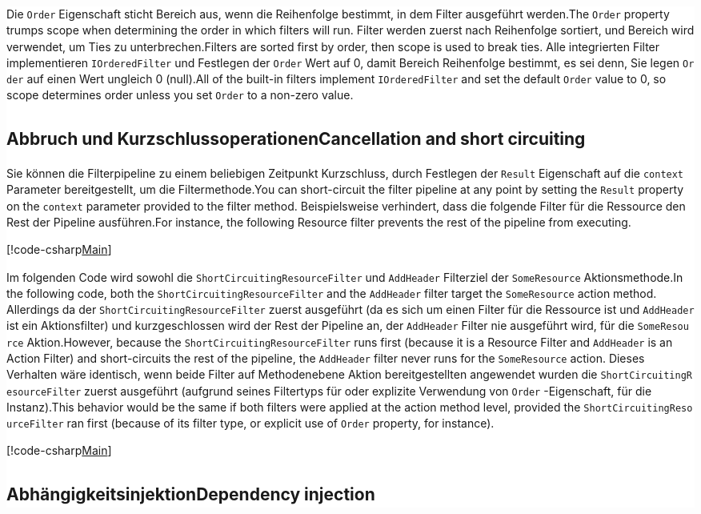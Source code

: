 <span data-ttu-id="32e36-230">Die `Order` Eigenschaft sticht Bereich aus, wenn die Reihenfolge bestimmt, in dem Filter ausgeführt werden.</span><span class="sxs-lookup"><span data-stu-id="32e36-230">The `Order` property trumps scope when determining the order in which filters will run.</span></span> <span data-ttu-id="32e36-231">Filter werden zuerst nach Reihenfolge sortiert, und Bereich wird verwendet, um Ties zu unterbrechen.</span><span class="sxs-lookup"><span data-stu-id="32e36-231">Filters are sorted first by order, then scope is used to break ties.</span></span> <span data-ttu-id="32e36-232">Alle integrierten Filter implementieren `IOrderedFilter` und Festlegen der `Order` Wert auf 0, damit Bereich Reihenfolge bestimmt, es sei denn, Sie legen `Order` auf einen Wert ungleich 0 (null).</span><span class="sxs-lookup"><span data-stu-id="32e36-232">All of the built-in filters implement `IOrderedFilter` and set the default `Order` value to 0, so scope determines order unless you set `Order` to a non-zero value.</span></span>

## <a name="cancellation-and-short-circuiting"></a><span data-ttu-id="32e36-233">Abbruch und Kurzschlussoperationen</span><span class="sxs-lookup"><span data-stu-id="32e36-233">Cancellation and short circuiting</span></span>

<span data-ttu-id="32e36-234">Sie können die Filterpipeline zu einem beliebigen Zeitpunkt Kurzschluss, durch Festlegen der `Result` Eigenschaft auf die `context` Parameter bereitgestellt, um die Filtermethode.</span><span class="sxs-lookup"><span data-stu-id="32e36-234">You can short-circuit the filter pipeline at any point by setting the `Result` property on the `context` parameter provided to the filter method.</span></span> <span data-ttu-id="32e36-235">Beispielsweise verhindert, dass die folgende Filter für die Ressource den Rest der Pipeline ausführen.</span><span class="sxs-lookup"><span data-stu-id="32e36-235">For instance, the following Resource filter prevents the rest of the pipeline from executing.</span></span>

<a name="short-circuiting-resource-filter"></a>

[!code-csharp[Main](./filters/sample/src/FiltersSample/Filters/ShortCircuitingResourceFilterAttribute.cs?highlight=12,13,14,15)]

<span data-ttu-id="32e36-236">Im folgenden Code wird sowohl die `ShortCircuitingResourceFilter` und `AddHeader` Filterziel der `SomeResource` Aktionsmethode.</span><span class="sxs-lookup"><span data-stu-id="32e36-236">In the following code, both the `ShortCircuitingResourceFilter` and the `AddHeader` filter target the `SomeResource` action method.</span></span> <span data-ttu-id="32e36-237">Allerdings da der `ShortCircuitingResourceFilter` zuerst ausgeführt (da es sich um einen Filter für die Ressource ist und `AddHeader` ist ein Aktionsfilter) und kurzgeschlossen wird der Rest der Pipeline an, der `AddHeader` Filter nie ausgeführt wird, für die `SomeResource` Aktion.</span><span class="sxs-lookup"><span data-stu-id="32e36-237">However, because the `ShortCircuitingResourceFilter` runs first (because it is a Resource Filter and `AddHeader` is an Action Filter) and short-circuits the rest of the pipeline, the `AddHeader` filter never runs for the `SomeResource` action.</span></span> <span data-ttu-id="32e36-238">Dieses Verhalten wäre identisch, wenn beide Filter auf Methodenebene Aktion bereitgestellten angewendet wurden die `ShortCircuitingResourceFilter` zuerst ausgeführt (aufgrund seines Filtertyps für oder explizite Verwendung von `Order` -Eigenschaft, für die Instanz).</span><span class="sxs-lookup"><span data-stu-id="32e36-238">This behavior would be the same if both filters were applied at the action method level, provided the `ShortCircuitingResourceFilter` ran first (because of its filter type, or explicit use of `Order` property, for instance).</span></span>

[!code-csharp[Main](./filters/sample/src/FiltersSample/Controllers/SampleController.cs?name=snippet_AddHeader&highlight=1,9)]

## <a name="dependency-injection"></a><span data-ttu-id="32e36-239">Abhängigkeitsinjektion</span><span class="sxs-lookup"><span data-stu-id="32e36-239">Dependency injection</span></span>

